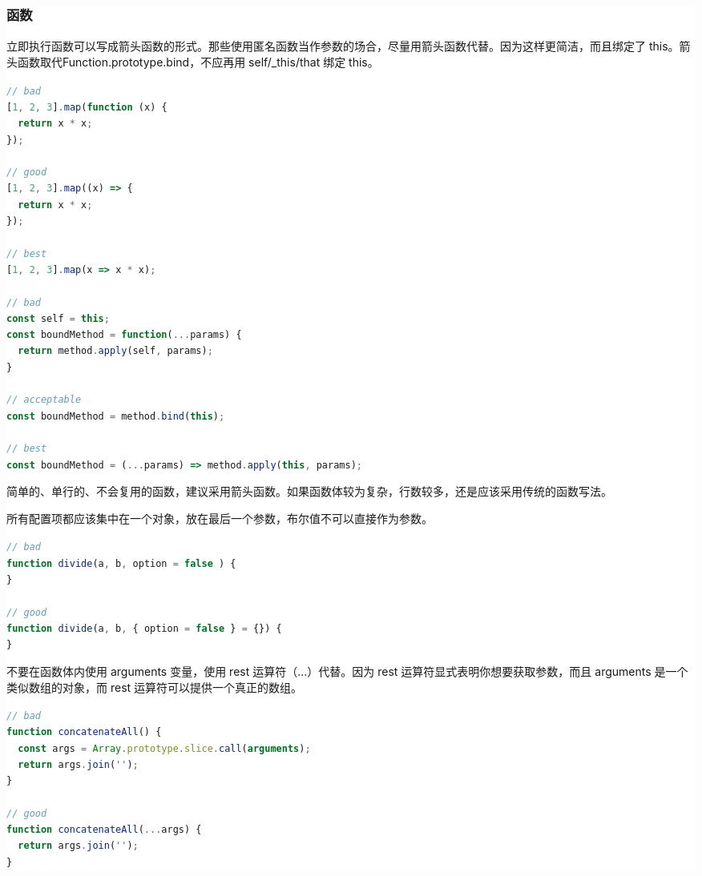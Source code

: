 ### 函数

立即执行函数可以写成箭头函数的形式。那些使用匿名函数当作参数的场合，尽量用箭头函数代替。因为这样更简洁，而且绑定了 this。箭头函数取代Function.prototype.bind，不应再用 self/\_this/that 绑定 this。
```JavaScript
// bad
[1, 2, 3].map(function (x) {
  return x * x;
});

// good
[1, 2, 3].map((x) => {
  return x * x;
});

// best
[1, 2, 3].map(x => x * x);

// bad
const self = this;
const boundMethod = function(...params) {
  return method.apply(self, params);
}

// acceptable
const boundMethod = method.bind(this);

// best
const boundMethod = (...params) => method.apply(this, params);
```
简单的、单行的、不会复用的函数，建议采用箭头函数。如果函数体较为复杂，行数较多，还是应该采用传统的函数写法。

所有配置项都应该集中在一个对象，放在最后一个参数，布尔值不可以直接作为参数。
```JavaScript
// bad
function divide(a, b, option = false ) {
}

// good
function divide(a, b, { option = false } = {}) {
}
```
不要在函数体内使用 arguments 变量，使用 rest 运算符（...）代替。因为 rest 运算符显式表明你想要获取参数，而且 arguments 是一个类似数组的对象，而 rest 运算符可以提供一个真正的数组。
```JavaScript
// bad
function concatenateAll() {
  const args = Array.prototype.slice.call(arguments);
  return args.join('');
}

// good
function concatenateAll(...args) {
  return args.join('');
}
```


  [getKey('enabled')]: true,